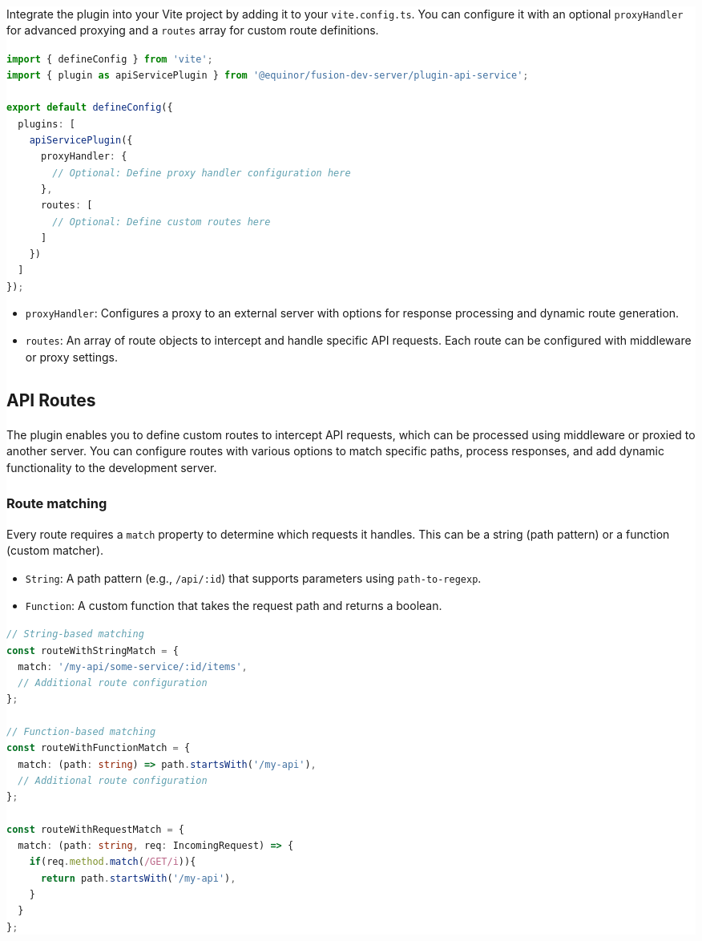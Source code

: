 Integrate the plugin into your Vite project by adding it to your `vite.config.ts`. You can configure it with an optional `proxyHandler` for advanced proxying and a `routes` array for custom route definitions.

```ts
import { defineConfig } from 'vite';  
import { plugin as apiServicePlugin } from '@equinor/fusion-dev-server/plugin-api-service';

export default defineConfig({
  plugins: [
    apiServicePlugin({
      proxyHandler: {
        // Optional: Define proxy handler configuration here
      },
      routes: [
        // Optional: Define custom routes here
      ]
    })
  ]
});
```

- `proxyHandler`: Configures a proxy to an external server with options for response processing and dynamic route generation.

- `routes`: An array of route objects to intercept and handle specific API requests. Each route can be configured with middleware or proxy settings.

## API Routes

The plugin enables you to define custom routes to intercept API requests, which can be processed using middleware or proxied to another server. You can configure routes with various options to match specific paths, process responses, and add dynamic functionality to the development server.

### Route matching

Every route requires a `match` property to determine which requests it handles. This can be a string (path pattern) or a function (custom matcher).

- `String`: A path pattern (e.g., `/api/:id`) that supports parameters using `path-to-regexp`.

- `Function`: A custom function that takes the request path and returns a boolean.

```ts
// String-based matching
const routeWithStringMatch = {
  match: '/my-api/some-service/:id/items',
  // Additional route configuration
};

// Function-based matching
const routeWithFunctionMatch = {
  match: (path: string) => path.startsWith('/my-api'),
  // Additional route configuration
};

const routeWithRequestMatch = {
  match: (path: string, req: IncomingRequest) => {
    if(req.method.match(/GET/i)){
      return path.startsWith('/my-api'),
    } 
  }
};
```
